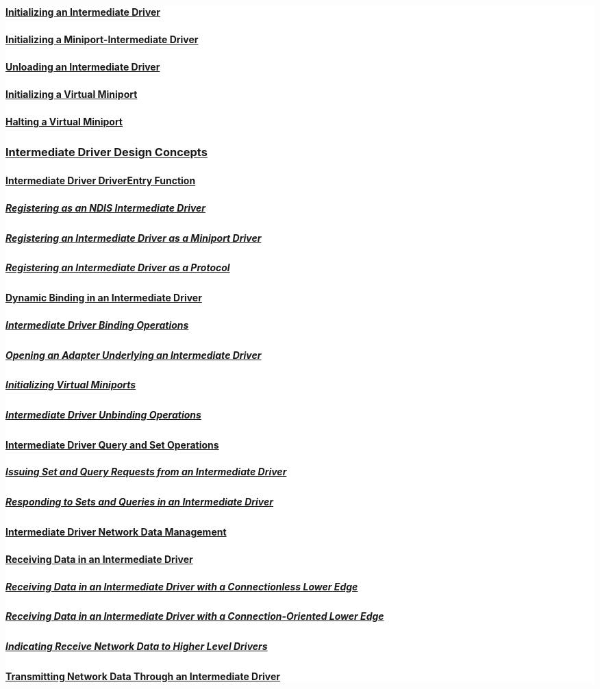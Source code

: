 #### [Initializing an Intermediate Driver](initializing-an-intermediate-driver.md)
#### [Initializing a Miniport-Intermediate Driver](initializing-a-miniport-intermediate-driver.md)
#### [Unloading an Intermediate Driver](unloading-an-intermediate-driver.md)
#### [Initializing a Virtual Miniport](initializing-a-virtual-miniport.md)
#### [Halting a Virtual Miniport](halting-a-virtual-miniport.md)
### [Intermediate Driver Design Concepts](intermediate-driver-design-concepts.md)
#### [Intermediate Driver DriverEntry Function](intermediate-driver-driverentry-function.md)
##### [Registering as an NDIS Intermediate Driver](registering-as-an-ndis-intermediate-driver.md)
##### [Registering an Intermediate Driver as a Miniport Driver](registering-an-intermediate-driver-as-a-miniport-driver.md)
##### [Registering an Intermediate Driver as a Protocol](registering-an-intermediate-driver-as-a-protocol.md)
#### [Dynamic Binding in an Intermediate Driver](dynamic-binding-in-an-intermediate-driver.md)
##### [Intermediate Driver Binding Operations](intermediate-driver-binding-operations.md)
##### [Opening an Adapter Underlying an Intermediate Driver](opening-an-adapter-underlying-an-intermediate-driver.md)
##### [Initializing Virtual Miniports](initializing-virtual-miniports.md)
##### [Intermediate Driver Unbinding Operations](intermediate-driver-unbinding-operations.md)
#### [Intermediate Driver Query and Set Operations](intermediate-driver-query-and-set-operations.md)
##### [Issuing Set and Query Requests from an Intermediate Driver](issuing-set-and-query-requests-from-an-intermediate-driver.md)
##### [Responding to Sets and Queries in an Intermediate Driver](responding-to-sets-and-queries-in-an-intermediate-driver.md)
#### [Intermediate Driver Network Data Management](intermediate-driver-network-data-management.md)
#### [Receiving Data in an Intermediate Driver](receiving-data-in-an-intermediate-driver.md)
##### [Receiving Data in an Intermediate Driver with a Connectionless Lower Edge](receiving-data-in-an-intermediate-driver-with-a-connectionless-lower-e.md)
##### [Receiving Data in an Intermediate Driver with a Connection-Oriented Lower Edge](receiving-data-in-an-intermediate-driver-with-a-connection-oriented-lo.md)
##### [Indicating Receive Network Data to Higher Level Drivers](indicating-receive-network-data-to-higher-level-drivers.md)
#### [Transmitting Network Data Through an Intermediate Driver](transmitting-network-data-through-an-intermediate-driver.md)